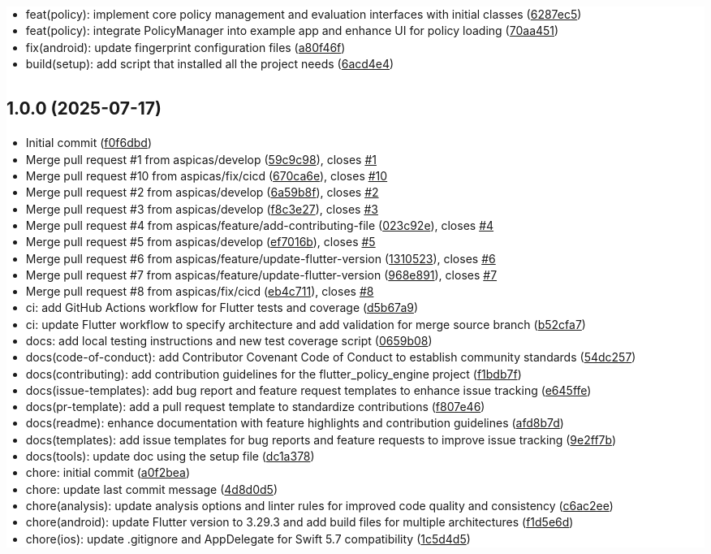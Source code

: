 * feat(policy): implement core policy management and evaluation interfaces with initial classes ([6287ec5](https://github.com/aspicas/flutter_policy_engine/commit/6287ec5))
* feat(policy): integrate PolicyManager into example app and enhance UI for policy loading ([70aa451](https://github.com/aspicas/flutter_policy_engine/commit/70aa451))
* fix(android): update fingerprint configuration files ([a80f46f](https://github.com/aspicas/flutter_policy_engine/commit/a80f46f))
* build(setup): add script that installed all the project needs ([6acd4e4](https://github.com/aspicas/flutter_policy_engine/commit/6acd4e4))

## 1.0.0 (2025-07-17)

* Initial commit ([f0f6dbd](https://github.com/aspicas/flutter_policy_engine/commit/f0f6dbd))
* Merge pull request #1 from aspicas/develop ([59c9c98](https://github.com/aspicas/flutter_policy_engine/commit/59c9c98)), closes [#1](https://github.com/aspicas/flutter_policy_engine/issues/1)
* Merge pull request #10 from aspicas/fix/cicd ([670ca6e](https://github.com/aspicas/flutter_policy_engine/commit/670ca6e)), closes [#10](https://github.com/aspicas/flutter_policy_engine/issues/10)
* Merge pull request #2 from aspicas/develop ([6a59b8f](https://github.com/aspicas/flutter_policy_engine/commit/6a59b8f)), closes [#2](https://github.com/aspicas/flutter_policy_engine/issues/2)
* Merge pull request #3 from aspicas/develop ([f8c3e27](https://github.com/aspicas/flutter_policy_engine/commit/f8c3e27)), closes [#3](https://github.com/aspicas/flutter_policy_engine/issues/3)
* Merge pull request #4 from aspicas/feature/add-contributing-file ([023c92e](https://github.com/aspicas/flutter_policy_engine/commit/023c92e)), closes [#4](https://github.com/aspicas/flutter_policy_engine/issues/4)
* Merge pull request #5 from aspicas/develop ([ef7016b](https://github.com/aspicas/flutter_policy_engine/commit/ef7016b)), closes [#5](https://github.com/aspicas/flutter_policy_engine/issues/5)
* Merge pull request #6 from aspicas/feature/update-flutter-version ([1310523](https://github.com/aspicas/flutter_policy_engine/commit/1310523)), closes [#6](https://github.com/aspicas/flutter_policy_engine/issues/6)
* Merge pull request #7 from aspicas/feature/update-flutter-version ([968e891](https://github.com/aspicas/flutter_policy_engine/commit/968e891)), closes [#7](https://github.com/aspicas/flutter_policy_engine/issues/7)
* Merge pull request #8 from aspicas/fix/cicd ([eb4c711](https://github.com/aspicas/flutter_policy_engine/commit/eb4c711)), closes [#8](https://github.com/aspicas/flutter_policy_engine/issues/8)
* ci: add GitHub Actions workflow for Flutter tests and coverage ([d5b67a9](https://github.com/aspicas/flutter_policy_engine/commit/d5b67a9))
* ci: update Flutter workflow to specify architecture and add validation for merge source branch ([b52cfa7](https://github.com/aspicas/flutter_policy_engine/commit/b52cfa7))
* docs: add local testing instructions and new test coverage script ([0659b08](https://github.com/aspicas/flutter_policy_engine/commit/0659b08))
* docs(code-of-conduct): add Contributor Covenant Code of Conduct to establish community standards ([54dc257](https://github.com/aspicas/flutter_policy_engine/commit/54dc257))
* docs(contributing): add contribution guidelines for the flutter_policy_engine project ([f1bdb7f](https://github.com/aspicas/flutter_policy_engine/commit/f1bdb7f))
* docs(issue-templates): add bug report and feature request templates to enhance issue tracking ([e645ffe](https://github.com/aspicas/flutter_policy_engine/commit/e645ffe))
* docs(pr-template): add a pull request template to standardize contributions ([f807e46](https://github.com/aspicas/flutter_policy_engine/commit/f807e46))
* docs(readme): enhance documentation with feature highlights and contribution guidelines ([afd8b7d](https://github.com/aspicas/flutter_policy_engine/commit/afd8b7d))
* docs(templates): add issue templates for bug reports and feature requests to improve issue tracking ([9e2ff7b](https://github.com/aspicas/flutter_policy_engine/commit/9e2ff7b))
* docs(tools): update doc using the setup file ([dc1a378](https://github.com/aspicas/flutter_policy_engine/commit/dc1a378))
* chore: initial commit ([a0f2bea](https://github.com/aspicas/flutter_policy_engine/commit/a0f2bea))
* chore: update last commit message ([4d8d0d5](https://github.com/aspicas/flutter_policy_engine/commit/4d8d0d5))
* chore(analysis): update analysis options and linter rules for improved code quality and consistency ([c6ac2ee](https://github.com/aspicas/flutter_policy_engine/commit/c6ac2ee))
* chore(android): update Flutter version to 3.29.3 and add build files for multiple architectures ([f1d5e6d](https://github.com/aspicas/flutter_policy_engine/commit/f1d5e6d))
* chore(ios): update .gitignore and AppDelegate for Swift 5.7 compatibility ([1c5d4d5](https://github.com/aspicas/flutter_policy_engine/commit/1c5d4d5))